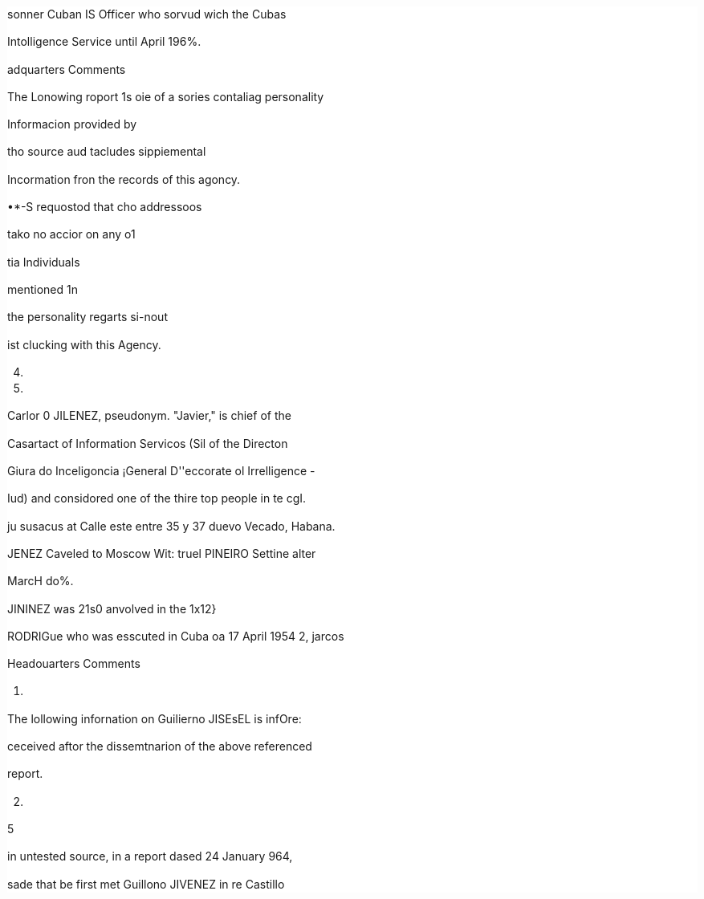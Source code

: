 sonner Cuban IS Officer who sorvud wich the Cubas

Intolligence Service until April 196%.

adquarters Comments

The Lonowing roport 1s oie of a sories contaliag personality

Informacion provided by

tho source aud tacludes sippiemental

Incormation fron the records of this agoncy.

•*-S requostod that cho addressoos

tako no accior on any o1

tia Individuals

mentioned 1n

the personality regarts si-nout

ist clucking with this Agency.

4.

2.

Carlor 0 JILENEZ, pseudonym. "Javier," is chief of the

Casartact of Information Servicos (Sil of the Directon

Giura do Inceligoncia ¡General D''eccorate ol Irrelligence -

Iud) and considored one of the thire top people in te cgI.

ju susacus at Calle este entre 35 y 37 duevo Vecado, Habana.

JENEZ Caveled to Moscow Wit: truel PINEIRO Settine alter

MarcH do%.

JININEZ was 21s0 anvolved in the 1x12}

RODRIGue who was esscuted in Cuba oa 17 April 1954 2, jarcos

Headouarters Comments

1.

The lollowing infornation on Guilierno JISEsEL is infOre:

ceceived aftor the dissemtnarion of the above referenced

report.

2.

5

in untested source, in a report dased 24 January 964,

sade that be first met Guillono JIVENEZ in re Castillo
